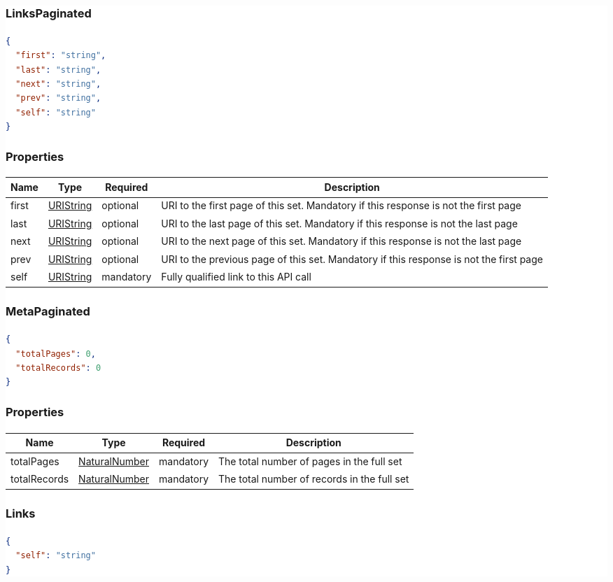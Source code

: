 <h3 class="schema-toc" id="tocSlinkspaginated">LinksPaginated</h3>

<a class="schema-anchor" id="schemacdr-participant-discovery-apilinkspaginated"></a>

```json
{
  "first": "string",
  "last": "string",
  "next": "string",
  "prev": "string",
  "self": "string"
}

```

### Properties

|Name|Type|Required|Description|
|---|---|---|---|
|first|[URIString](#common-field-types)|optional|URI to the first page of this set. Mandatory if this response is not the first page|
|last|[URIString](#common-field-types)|optional|URI to the last page of this set. Mandatory if this response is not the last page|
|next|[URIString](#common-field-types)|optional|URI to the next page of this set. Mandatory if this response is not the last page|
|prev|[URIString](#common-field-types)|optional|URI to the previous page of this set. Mandatory if this response is not the first page|
|self|[URIString](#common-field-types)|mandatory|Fully qualified link to this API call|

<h3 class="schema-toc" id="tocSmetapaginated">MetaPaginated</h3>

<a class="schema-anchor" id="schemacdr-participant-discovery-apimetapaginated"></a>

```json
{
  "totalPages": 0,
  "totalRecords": 0
}

```

### Properties

|Name|Type|Required|Description|
|---|---|---|---|
|totalPages|[NaturalNumber](#common-field-types)|mandatory|The total number of pages in the full set|
|totalRecords|[NaturalNumber](#common-field-types)|mandatory|The total number of records in the full set|

<h3 class="schema-toc" id="tocSlinks">Links</h3>

<a class="schema-anchor" id="schemacdr-participant-discovery-apilinks"></a>

```json
{
  "self": "string"
}

```
